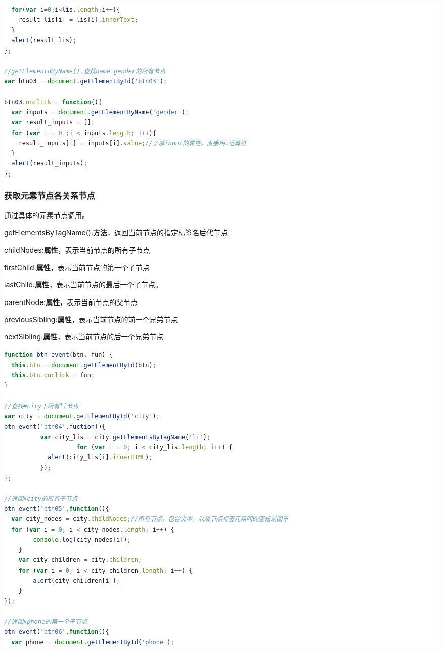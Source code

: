 ```javascript
  for(var i=0;i<lis.length;i++){
    result_lis[i] = lis[i].innerText;
  }
  alert(result_lis);
};

//getElementdByName(),查找name=gender的所有节点
var btn03 = document.getElementById('btn03');

btn03.onclick = function(){
  var inputs = document.getElementByName('gender');
  var result_inputs = [];
  for (var i = 0 ;i < inputs.length; i++){
    result_inputs[i] = inputs[i].value;//了解input的属性，直接用.运算符
  }
  alert(result_inputs);
};
```

### 获取元素节点各关系节点

通过具体的元素节点调用。

getElementsByTagName():**方法**，返回当前节点的指定标签名后代节点

childNodes:**属性**，表示当前节点的所有子节点

firstChild:**属性**，表示当前节点的第一个子节点

lastChild:**属性**，表示当前节点的最后一个子节点。

parentNode:**属性**，表示当前节点的父节点

previousSibling:**属性**，表示当前节点的前一个兄弟节点

nextSibling:**属性**，表示当前节点的后一个兄弟节点

```javascript
function btn_event(btn, fun) {
  this.btn = document.getElementById(btn);
  this.btn.onclick = fun;
}

//查找#city下所有li节点
var city = document.getElementById('city');
btn_event('btn04',fuction(){
          var city_lis = city.getElementsByTagName('li');
					for (var i = 0; i < city_lis.length; i++) {
            alert(city_lis[i].innerHTML);
          });
};

//返回#city的所有子节点
btn_event('btn05',function(){
  var city_nodes = city.childNodes;//所有节点，包含文本，以及节点标签元素间的空格或回车
  for (var i = 0; i < city_nodes.length; i++) {
        console.log(city_nodes[i]);
    }
    var city_children = city.children;
    for (var i = 0; i < city_children.length; i++) {
        alert(city_children[i]);
    }
});

//返回#phone的第一个子节点
btn_event('btn06',function(){
  var phone = document.getElementById('phone');
```